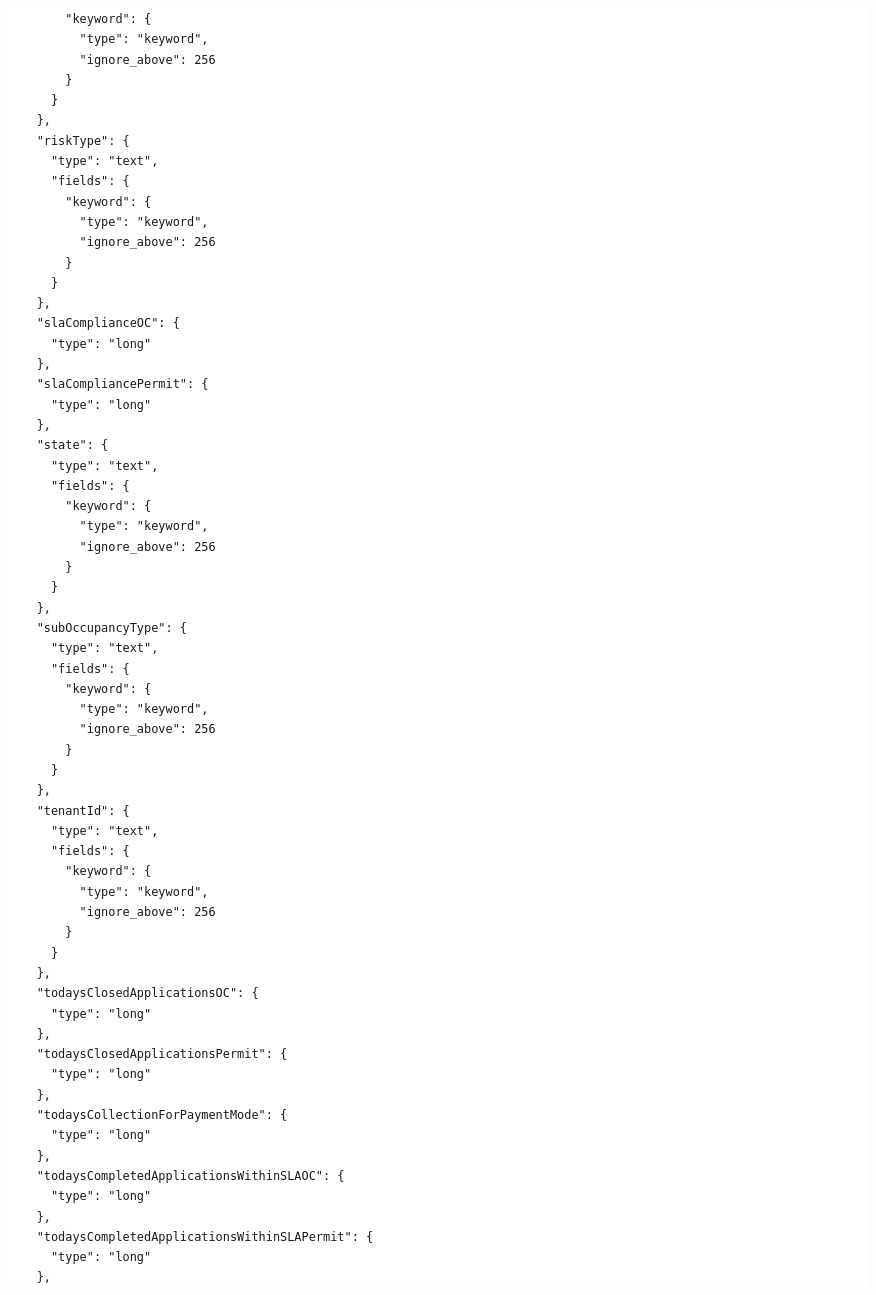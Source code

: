 ```
        "keyword": {
          "type": "keyword",
          "ignore_above": 256
        }
      }
    },
    "riskType": {
      "type": "text",
      "fields": {
        "keyword": {
          "type": "keyword",
          "ignore_above": 256
        }
      }
    },
    "slaComplianceOC": {
      "type": "long"
    },
    "slaCompliancePermit": {
      "type": "long"
    },
    "state": {
      "type": "text",
      "fields": {
        "keyword": {
          "type": "keyword",
          "ignore_above": 256
        }
      }
    },
    "subOccupancyType": {
      "type": "text",
      "fields": {
        "keyword": {
          "type": "keyword",
          "ignore_above": 256
        }
      }
    },
    "tenantId": {
      "type": "text",
      "fields": {
        "keyword": {
          "type": "keyword",
          "ignore_above": 256
        }
      }
    },
    "todaysClosedApplicationsOC": {
      "type": "long"
    },
    "todaysClosedApplicationsPermit": {
      "type": "long"
    },
    "todaysCollectionForPaymentMode": {
      "type": "long"
    },
    "todaysCompletedApplicationsWithinSLAOC": {
      "type": "long"
    },
    "todaysCompletedApplicationsWithinSLAPermit": {
      "type": "long"
    },
```